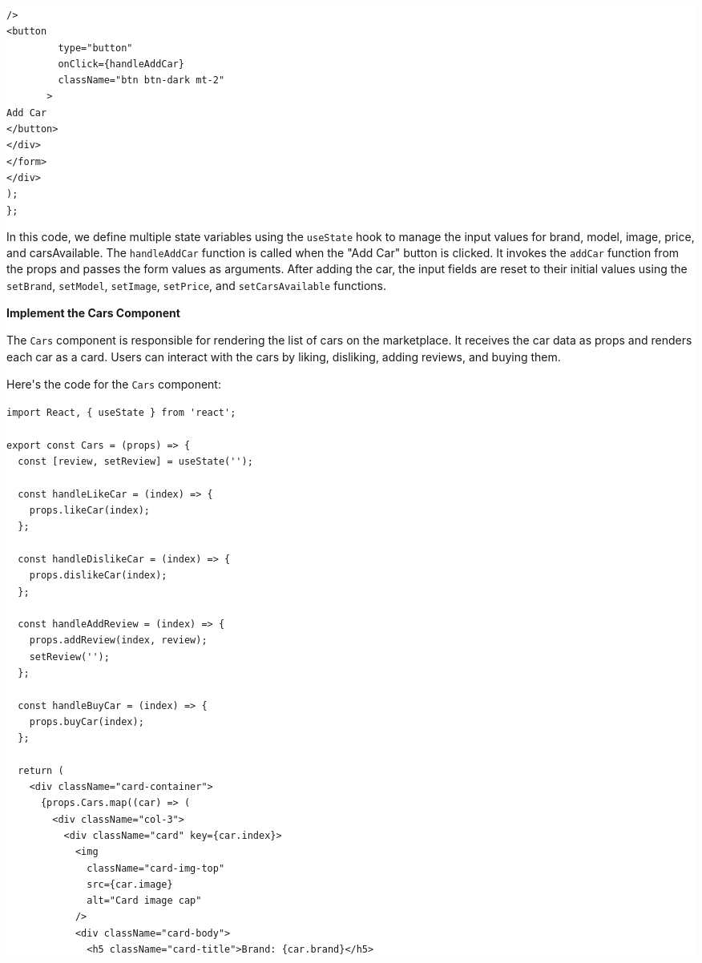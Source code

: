 ```Solidity
/>
<button
         type="button"
         onClick={handleAddCar}
         className="btn btn-dark mt-2"
       >
Add Car
</button>
</div>
</form>
</div>
);
};

```

In this code, we define multiple state variables using the `useState` hook to manage the input values for brand, model, image, price, and carsAvailable. The `handleAddCar` function is called when the "Add Car" button is clicked. It invokes the `addCar` function from the props and passes the form values as arguments. After adding the car, the input fields are reset to their initial values using the `setBrand`, `setModel`, `setImage`, `setPrice`, and `setCarsAvailable` functions.

**Implement the Cars Component**

The `Cars` component is responsible for rendering the list of cars on the marketplace. It receives the car data as props and renders each car as a card. Users can interact with the cars by liking, disliking, adding reviews, and buying them.

Here's the code for the `Cars` component:

```Solidity
import React, { useState } from 'react';

export const Cars = (props) => {
  const [review, setReview] = useState('');

  const handleLikeCar = (index) => {
    props.likeCar(index);
  };

  const handleDislikeCar = (index) => {
    props.dislikeCar(index);
  };

  const handleAddReview = (index) => {
    props.addReview(index, review);
    setReview('');
  };

  const handleBuyCar = (index) => {
    props.buyCar(index);
  };

  return (
    <div className="card-container">
      {props.Cars.map((car) => (
        <div className="col-3">
          <div className="card" key={car.index}>
            <img
              className="card-img-top"
              src={car.image}
              alt="Card image cap"
            />
            <div className="card-body">
              <h5 className="card-title">Brand: {car.brand}</h5>
```